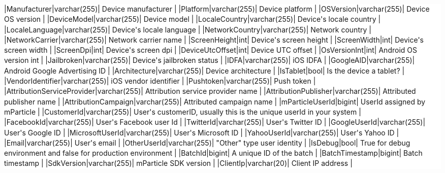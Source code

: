 |Manufacturer|varchar(255)| Device manufacturer |
|Platform|varchar(255)| Device platform |
|OSVersion|varchar(255)| Device OS version |
|DeviceModel|varchar(255)| Device model |
|LocaleCountry|varchar(255)| Device's locale country |
|LocaleLanguage|varchar(255)| Device's locale language |
|NetworkCountry|varchar(255)| Network country |
|NetworkCarrier|varchar(255)| Network carrier name |
|ScreenHeight|int| Device's screen height |
|ScreenWidth|int| Device's screen width |
|ScreenDpi|int| Device's screen dpi |
|DeviceUtcOffset|int| Device UTC offset |
|OsVersionInt|int| Android OS version int |
|Jailbroken|varchar(255)| Device's jailbroken status |
|IDFA|varchar(255)| iOS IDFA |
|GoogleAID|varchar(255)| Android Google Advertising ID |
|Architecture|varchar(255)| Device architecture |
|IsTablet|bool| Is the device a tablet? |
|VendorIdentifier|varchar(255)| iOS vendor identifier |
|Pushtoken|varchar(255)| Push token |
|AttributionServiceProvider|varchar(255)| Attribution service provider name |
|AttributionPublisher|varchar(255)| Attributed publisher name |
|AttributionCampaign|varchar(255)| Attributed campaign name |
|mParticleUserId|bigint| UserId assigned by mParticle |
|CustomerId|varchar(255)| User's customerID, usually this is the unique userId in your system |
|FacebookId|varchar(255)| User's Facebook user Id |
|TwitterId|varchar(255)| User's Twitter ID |
|GoogleUserId|varchar(255)| User's Google ID |
|MicrosoftUserId|varchar(255)| User's Microsoft ID |
|YahooUserId|varchar(255)| User's Yahoo ID |
|Email|varchar(255)| User's email |
|OtherUserId|varchar(255)| "Other" type user identity |
|IsDebug|bool| True for debug environment and false for production environment |
|BatchId|bigint| A unique ID of the batch |
|BatchTimestamp|bigint| Batch timestamp |
|SdkVersion|varchar(255)| mParticle SDK version |
|ClientIp|varchar(20)| Client IP address |